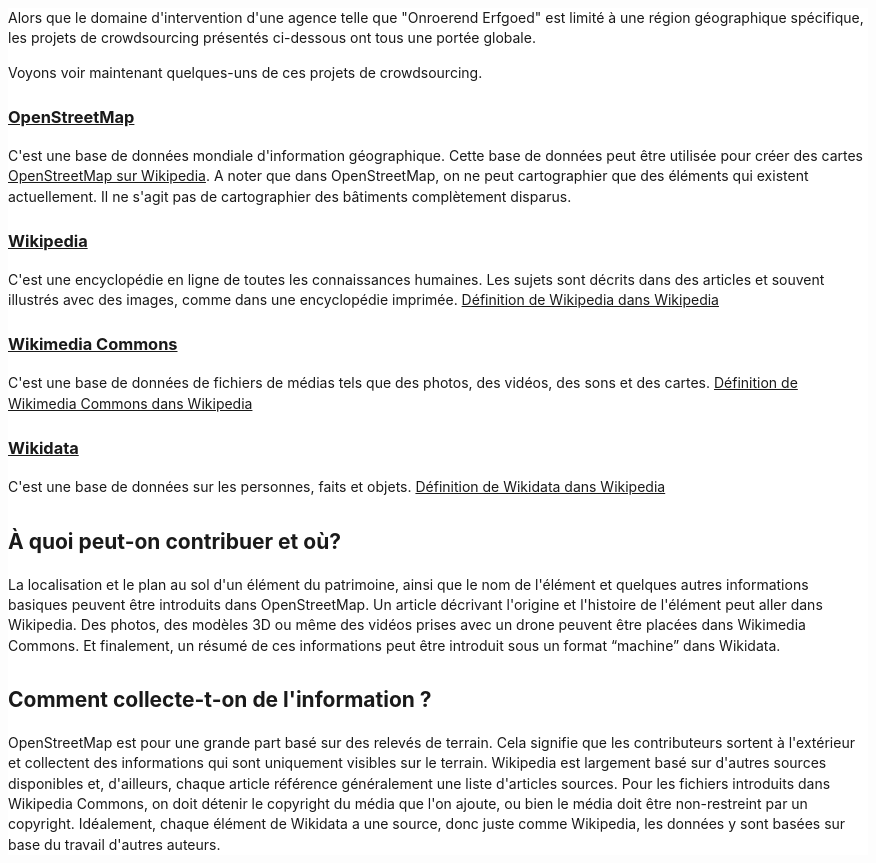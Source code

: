 Alors que le domaine d'intervention d'une agence telle que "Onroerend
Erfgoed" est limité à une région géographique spécifique, les projets de
crowdsourcing présentés ci-dessous ont tous une portée globale.

Voyons voir maintenant quelques-uns de ces projets de crowdsourcing.

### [OpenStreetMap](http://www.openstreetmap.org)

C'est une base de données mondiale d'information géographique. Cette
base de données peut être utilisée pour créer des cartes [OpenStreetMap sur Wikipedia](https://en.wikipedia.org/wiki/OpenStreetMap). A noter que dans OpenStreetMap, on ne peut cartographier que des éléments qui
existent actuellement. Il ne s'agit pas de cartographier des bâtiments
complètement disparus.

### [Wikipedia](http://www.wikipedia.org)

C'est une encyclopédie en ligne de toutes les connaissances humaines. Les sujets sont décrits dans des articles et souvent illustrés avec des images, comme dans une encyclopédie imprimée. [Définition de Wikipedia dans Wikipedia](https://en.wikipedia.org/wiki/Wikipedia)

### [Wikimedia Commons](hhttps://commons.wikimedia.org)

C'est une base de données de fichiers de médias tels que des photos, des vidéos, des sons et des cartes. [Définition de Wikimedia Commons dans Wikipedia](https://en.wikipedia.org/wiki/Wikimedia_Commons)

### [Wikidata](http://www.wikidata.org)

C'est une base de données sur les personnes, faits et objets. [Définition de Wikidata dans Wikipedia](https://en.wikipedia.org/wiki/Wikidata)

## À quoi peut-on contribuer et où?

La localisation et le plan au sol d'un élément du patrimoine, ainsi que
le nom de l'élément et quelques autres informations basiques peuvent
être introduits dans OpenStreetMap. Un article décrivant l'origine et
l'histoire de l'élément peut aller dans Wikipedia. Des photos, des
modèles 3D ou même des vidéos prises avec un drone peuvent
être placées dans Wikimedia Commons. Et finalement, un résumé de ces
informations peut être introduit sous un format “machine” dans
Wikidata.

## Comment collecte-t-on de l'information ?

OpenStreetMap est pour une grande part basé sur des relevés de terrain.
Cela signifie que les contributeurs sortent à l'extérieur et collectent
des informations qui sont uniquement visibles sur le terrain. Wikipedia est largement basé
sur d'autres sources disponibles et, d'ailleurs, chaque article référence
généralement une liste d'articles sources. Pour les fichiers introduits
dans Wikipedia Commons, on doit détenir le copyright du média que l'on
ajoute, ou bien le média doit être non-restreint par un copyright.
Idéalement, chaque élément de Wikidata a une source, donc juste comme
Wikipedia, les données y sont basées sur base du travail d'autres auteurs.
